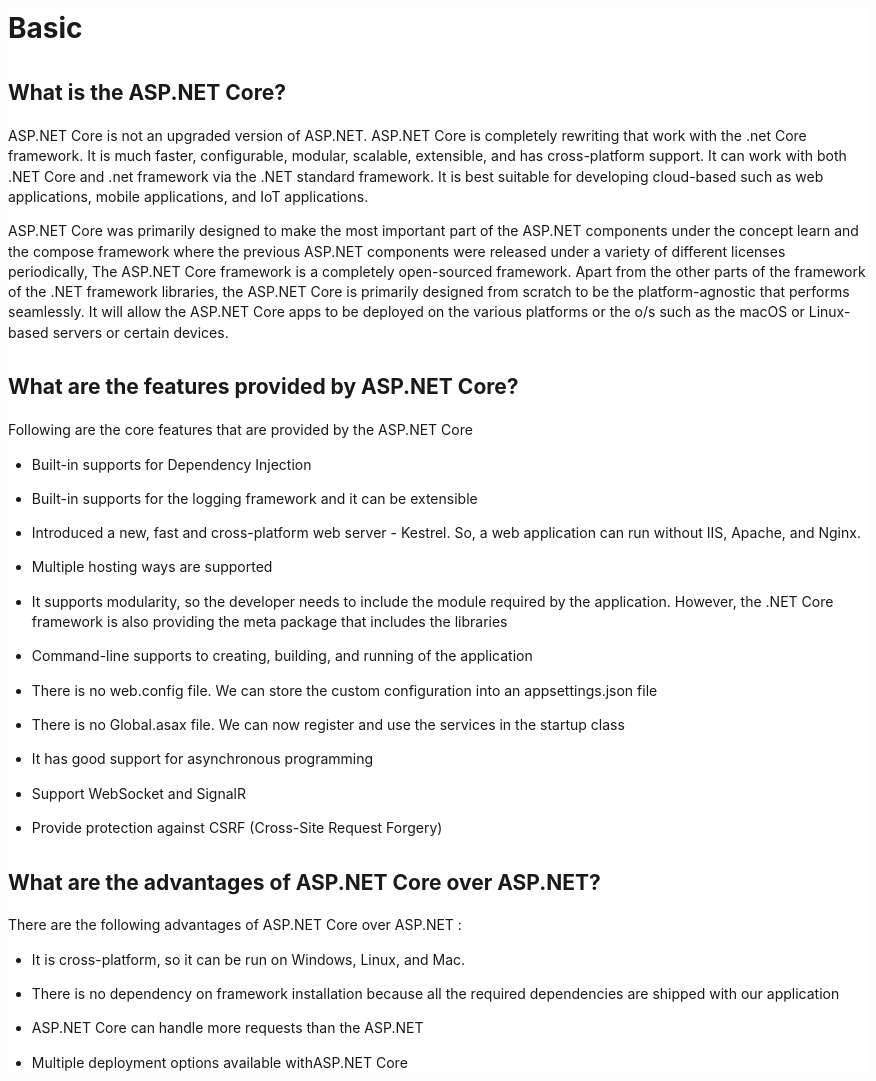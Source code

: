 # Basic

## What is the ASP.NET Core?
ASP.NET Core is not an upgraded version of ASP.NET. ASP.NET Core is completely rewriting that work with the .net Core framework. It is much faster, configurable, modular, scalable, extensible, and has cross-platform support. It can work with both .NET Core and .net framework via the .NET standard framework. It is best suitable for developing cloud-based such as web applications, mobile applications, and IoT applications.

ASP.NET Core was primarily designed to make the most important part of the ASP.NET components under the concept learn and the compose framework where the previous ASP.NET  components were released under a variety of different licenses periodically, The ASP.NET Core framework is a completely open-sourced framework. Apart from the other parts of the framework of the .NET framework libraries, the ASP.NET Core is primarily designed from scratch to be the platform-agnostic that performs seamlessly. It will allow the ASP.NET Core apps to be deployed on the various platforms or the o/s such as the macOS or Linux-based servers or certain devices.

## What are the features provided by ASP.NET Core?
Following are the core features that are provided by the ASP.NET Core

- Built-in supports for Dependency Injection

- Built-in supports for the logging framework and it can be extensible

- Introduced a new, fast and cross-platform web server - Kestrel. So, a web application can run without IIS, Apache, and Nginx.

- Multiple hosting ways are supported

- It supports modularity, so the developer needs to include the module required by the application. However, the .NET Core framework is also providing the meta package that includes the libraries

- Command-line supports to creating, building, and running of the application

- There is no web.config file. We can store the custom configuration into an appsettings.json file

- There is no Global.asax file. We can now register and use the services in the startup class

- It has good support for asynchronous programming

- Support WebSocket and SignalR

- Provide protection against CSRF (Cross-Site Request Forgery)

## What are the advantages of ASP.NET Core over ASP.NET?
There are the following advantages of ASP.NET Core over ASP.NET :

- It is cross-platform, so it can be run on Windows, Linux, and Mac.

- There is no dependency on framework installation because all the required dependencies are shipped with our application

- ASP.NET Core can handle more requests than the ASP.NET

- Multiple deployment options available withASP.NET Core
